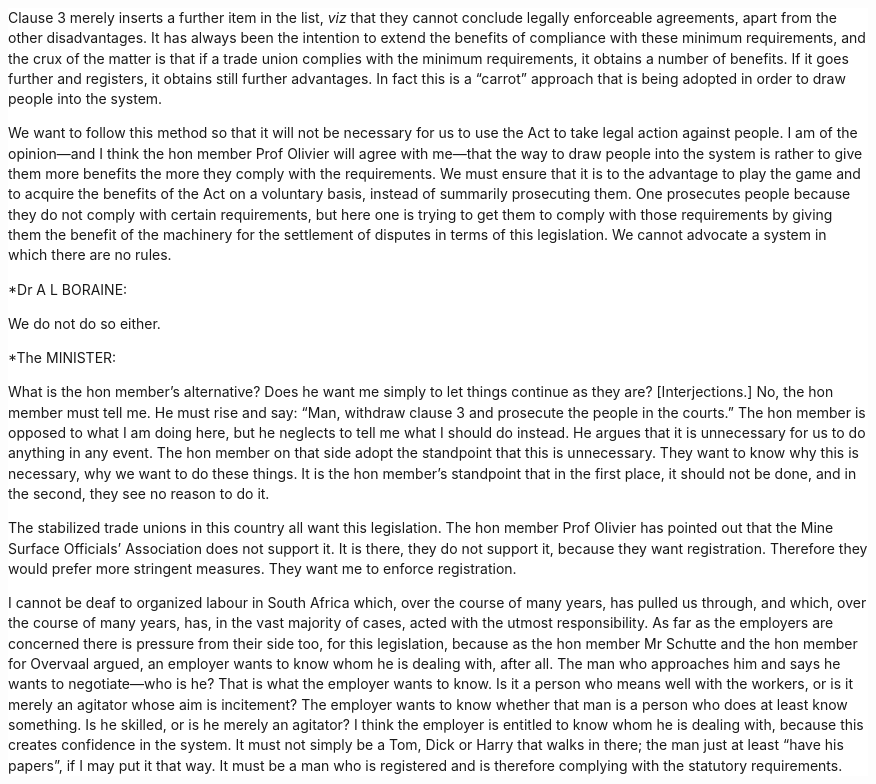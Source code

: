 <p>Clause 3 merely inserts a further item in the list, <i>viz</i> that they cannot conclude legally enforceable agreements, apart from the other disadvantages. It has always been the intention to extend the benefits of compliance with these minimum requirements, and the crux of the matter is that if a trade union complies with the minimum requirements, it obtains a number of benefits. If it goes further and registers, it obtains still further advantages. In fact this is a &#x201C;carrot&#x201D; approach that is being adopted in order to draw people into the system.</p>

<p>We want to follow this method so that it will not be necessary for us to use the Act to take legal action against people. I am of the opinion&#x2014;and I think the hon member Prof Olivier will agree with me&#x2014;that the way to draw people into the system is rather to give them more benefits the more they comply with the requirements. We must ensure that it is to the advantage to play the game and to acquire the benefits of the Act on a voluntary basis, instead of summarily prosecuting them. One prosecutes people because they do not comply with certain requirements, but here one is trying to get them to comply with those requirements by giving them the benefit of the machinery for the settlement of disputes in terms of this legislation. We cannot advocate a system in which there are no rules.</p>

</speech>

<speech by="#boraine">

<from>*Dr <person refersTo="hansard_za">A L BORAINE</person>:</from>

<p>We do not do so either.</p>

</speech>

<speech by="#minister">

<from>*The <person refersTo="hansard_za">MINISTER</person>:</from>

<p>What is the hon member&#x2019;s alternative? Does he want me simply to let things continue as they are? [Interjections.] No, the hon member must tell me. He must rise and say: &#x201C;Man, withdraw clause 3 and prosecute the people in the courts.&#x201D; The hon member is opposed to what I am doing here, but he neglects to tell me what I should do instead. He argues that it is unnecessary for us to do anything in any event. The hon member on that side adopt the standpoint that this is unnecessary. They want to know why this is necessary, why we want to do these things. It is the hon member&#x2019;s standpoint that in the first place, it should not be done, and in the second, they see no reason to do it.</p>

<p>The stabilized trade unions in this country all want this legislation. The hon member Prof Olivier has pointed out that the Mine Surface Officials&#x2019; Association does not support it. It is there, they do not support it, because they want registration. Therefore they would prefer more stringent measures. They want me to enforce registration.</p>

<p>I cannot be deaf to organized labour in South Africa which, over the course of many years, has pulled us through, and which, over the course of many years, has, in the vast majority of cases, acted with the utmost responsibility. As far as the employers are concerned there is pressure from their side too, for this legislation, because as the hon member Mr Schutte and the hon member for Overvaal argued, an employer wants to know whom he is dealing with, after all. The man who approaches him and says he wants to negotiate&#x2014;who is he? That is what the employer wants to know. Is it a person who means well with the workers, or is it merely an agitator whose aim is incitement? The employer wants to know whether that man is a person who does at least know something. Is he skilled, or is he merely an agitator? I think the employer is entitled to know whom he is dealing with, because this creates confidence in the system. It must not simply be a Tom, Dick or Harry that walks in there; the man just at least &#x201C;have his papers&#x201D;, if I may put it that way. It must be a man who is registered and is therefore complying with the statutory requirements.</p>
